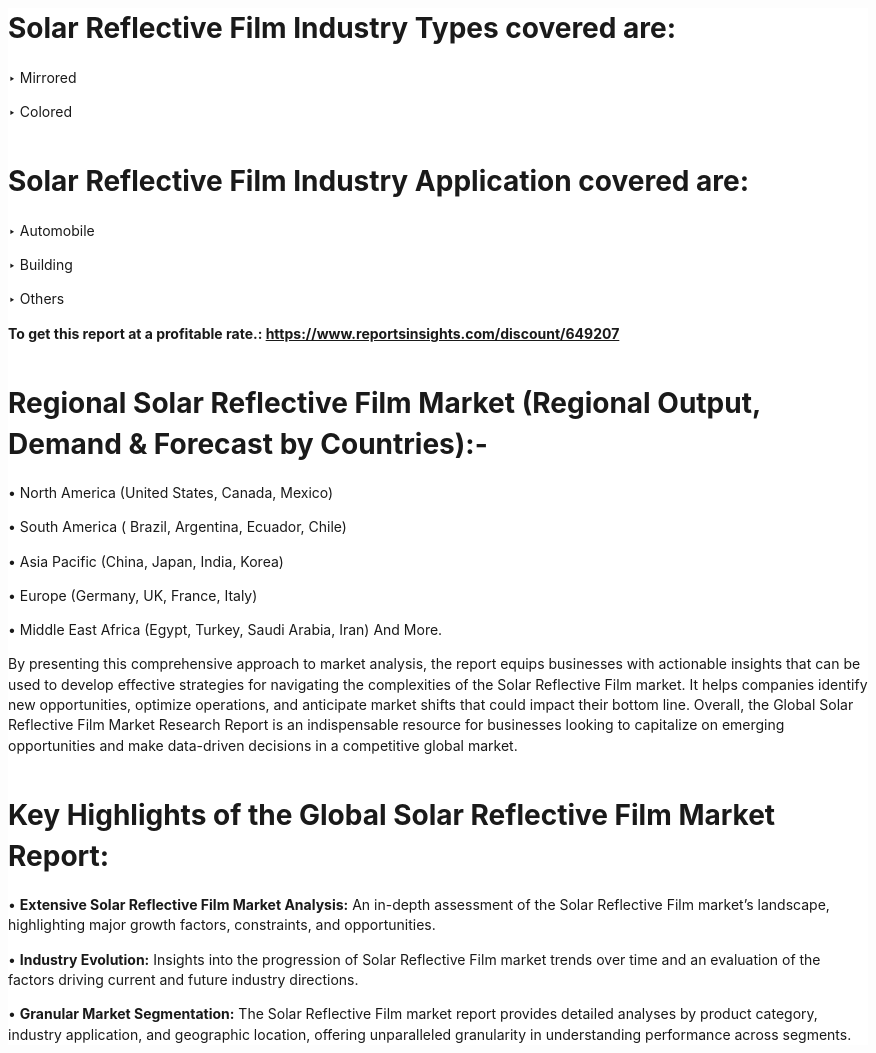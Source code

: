 # <strong>Solar Reflective Film Industry Types covered are:</strong>

‣ Mirrored

‣ Colored

# <strong>Solar Reflective Film Industry Application covered are:</strong>

‣ Automobile

‣ Building

‣ Others

<strong>To get this report at a profitable rate.: <a href=https://www.reportsinsights.com/discount/649207>https://www.reportsinsights.com/discount/649207</a></strong></font>

# <strong>Regional Solar Reflective Film Market (Regional Output, Demand &amp; Forecast by Countries):-</strong>

• North America (United States, Canada, Mexico)

• South America ( Brazil, Argentina, Ecuador, Chile)

• Asia Pacific (China, Japan, India, Korea)

• Europe (Germany, UK, France, Italy)

• Middle East Africa (Egypt, Turkey, Saudi Arabia, Iran) And More.

By presenting this comprehensive approach to market analysis, the report equips businesses with actionable insights that can be used to develop effective strategies for navigating the complexities of the Solar Reflective Film market. It helps companies identify new opportunities, optimize operations, and anticipate market shifts that could impact their bottom line. Overall, the Global Solar Reflective Film Market Research Report is an indispensable resource for businesses looking to capitalize on emerging opportunities and make data-driven decisions in a competitive global market.

# <strong>Key Highlights of the Global Solar Reflective Film Market Report:</strong>

• <strong>Extensive Solar Reflective Film Market Analysis:</strong> An in-depth assessment of the Solar Reflective Film market’s landscape, highlighting major growth factors, constraints, and opportunities.

• <strong>Industry Evolution:</strong> Insights into the progression of Solar Reflective Film market trends over time and an evaluation of the factors driving current and future industry directions.

• <strong>Granular Market Segmentation:</strong> The Solar Reflective Film market report provides detailed analyses by product category, industry application, and geographic location, offering unparalleled granularity in understanding performance across segments.
